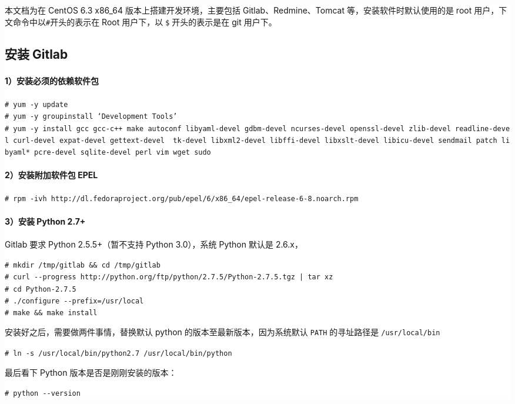本文档为在 CentOS 6.3 x86_64 版本上搭建开发环境，主要包括 Gitlab、Redmine、Tomcat 等，安装软件时默认使用的是 root 用户，下文命令中以`#`开头的表示在 Root 用户下，以 `$` 开头的表示是在 git 用户下。

## 安装 Gitlab

#### 1）安装必须的依赖软件包

	# yum -y update
	# yum -y groupinstall ‘Development Tools’
	# yum -y install gcc gcc-c++ make autoconf libyaml-devel gdbm-devel ncurses-devel openssl-devel zlib-devel readline-devel curl-devel expat-devel gettext-devel  tk-devel libxml2-devel libffi-devel libxslt-devel libicu-devel sendmail patch libyaml* pcre-devel sqlite-devel perl vim wget sudo

#### 2）安装附加软件包 EPEL

	# rpm -ivh http://dl.fedoraproject.org/pub/epel/6/x86_64/epel-release-6-8.noarch.rpm

#### 3）安装 Python 2.7+

Gitlab 要求 Python 2.5.5+（暂不支持 Python 3.0），系统 Python 默认是 2.6.x，

	# mkdir /tmp/gitlab && cd /tmp/gitlab
	# curl --progress http://python.org/ftp/python/2.7.5/Python-2.7.5.tgz | tar xz
	# cd Python-2.7.5
	# ./configure --prefix=/usr/local
	# make && make install

安装好之后，需要做两件事情，替换默认 python 的版本至最新版本，因为系统默认 `PATH` 的寻址路径是 `/usr/local/bin`

	# ln -s /usr/local/bin/python2.7 /usr/local/bin/python

最后看下 Python 版本是否是刚刚安装的版本：

	# python --version
